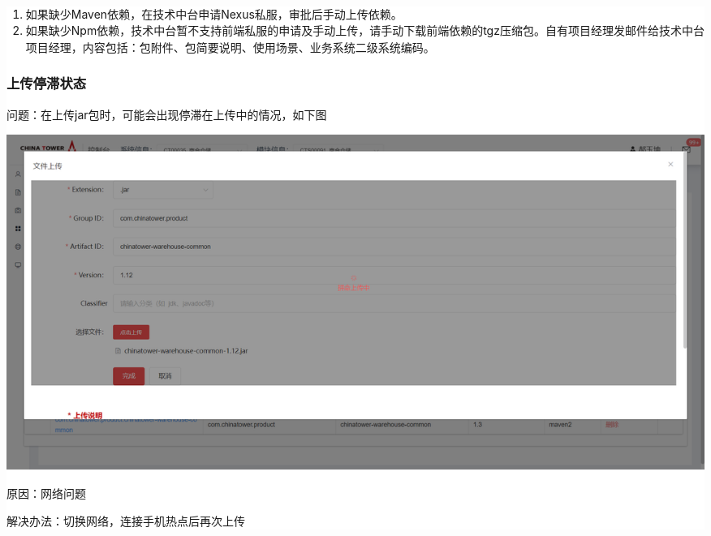 1. 如果缺少Maven依赖，在技术中台申请Nexus私服，审批后手动上传依赖。
2. 如果缺少Npm依赖，技术中台暂不支持前端私服的申请及手动上传，请手动下载前端依赖的tgz压缩包。自有项目经理发邮件给技术中台项目经理，内容包括：包附件、包简要说明、使用场景、业务系统二级系统编码。

### 上传停滞状态

问题：在上传jar包时，可能会出现停滞在上传中的情况，如下图

![chinatower nexus 15](../.aassets/chinatower-nexus-15-1610641.png)

原因：网络问题

解决办法：切换网络，连接手机热点后再次上传